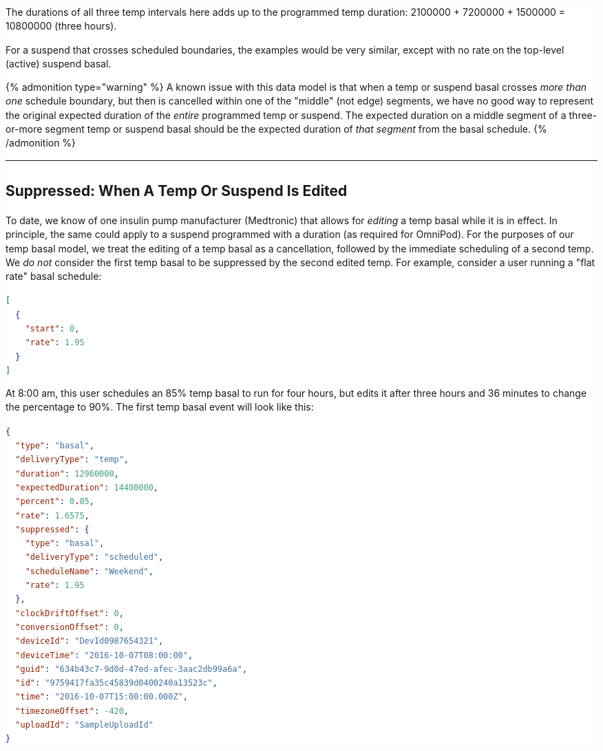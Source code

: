 The durations of all three temp intervals here adds up to the programmed temp duration: 2100000 + 7200000 + 1500000 = 10800000 (three hours).

For a suspend that crosses scheduled boundaries, the examples would be very similar, except with no rate on the top-level (active) suspend basal.

{% admonition type="warning" %}
A known issue with this data model is that when a temp or suspend basal crosses *more than one* schedule boundary, but then is cancelled within one of the "middle" (not edge) segments, we have no good way to represent the original expected duration of the *entire* programmed temp or suspend. The expected duration on a middle segment of a three-or-more segment temp or suspend basal should be the expected duration of *that segment* from the basal schedule.
{% /admonition %}

---

## Suppressed: When A Temp Or Suspend Is Edited

To date, we know of one insulin pump manufacturer (Medtronic) that allows for *editing* a temp basal while it is in effect. In principle, the same could apply to a suspend programmed with a duration (as required for OmniPod). For the purposes of our temp basal model, we treat the editing of a temp basal as a cancellation, followed by the immediate scheduling of a second temp. We *do not* consider the first temp basal to be suppressed by the second edited temp. For example, consider a user running a "flat rate" basal schedule:

```json {% title="Example" %}
[
  {
    "start": 0,
    "rate": 1.95
  }
]
```

At 8:00 am, this user schedules an 85% temp basal to run for four hours, but edits it after three hours and 36 minutes to change the percentage to 90%. The first temp basal event will look like this:

```json {% title="Example" %}
{
  "type": "basal",
  "deliveryType": "temp",
  "duration": 12960000,
  "expectedDuration": 14400000,
  "percent": 0.85,
  "rate": 1.6575,
  "suppressed": {
    "type": "basal",
    "deliveryType": "scheduled",
    "scheduleName": "Weekend",
    "rate": 1.95
  },
  "clockDriftOffset": 0,
  "conversionOffset": 0,
  "deviceId": "DevId0987654321",
  "deviceTime": "2016-10-07T08:00:00",
  "guid": "634b43c7-9d0d-47ed-afec-3aac2db99a6a",
  "id": "9759417fa35c45839d0400240a13523c",
  "time": "2016-10-07T15:00:00.000Z",
  "timezoneOffset": -420,
  "uploadId": "SampleUploadId"
}
```
